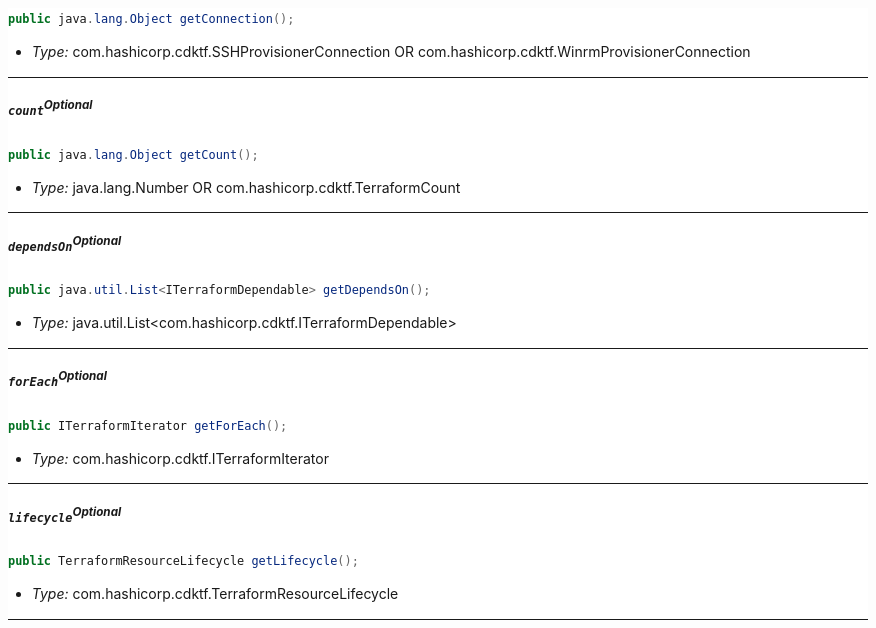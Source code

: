 ```java
public java.lang.Object getConnection();
```

- *Type:* com.hashicorp.cdktf.SSHProvisionerConnection OR com.hashicorp.cdktf.WinrmProvisionerConnection

---

##### `count`<sup>Optional</sup> <a name="count" id="@cdktf/provider-mongodbatlas.dataMongodbatlasFederatedSettingsOrgRoleMappings.DataMongodbatlasFederatedSettingsOrgRoleMappingsConfig.property.count"></a>

```java
public java.lang.Object getCount();
```

- *Type:* java.lang.Number OR com.hashicorp.cdktf.TerraformCount

---

##### `dependsOn`<sup>Optional</sup> <a name="dependsOn" id="@cdktf/provider-mongodbatlas.dataMongodbatlasFederatedSettingsOrgRoleMappings.DataMongodbatlasFederatedSettingsOrgRoleMappingsConfig.property.dependsOn"></a>

```java
public java.util.List<ITerraformDependable> getDependsOn();
```

- *Type:* java.util.List<com.hashicorp.cdktf.ITerraformDependable>

---

##### `forEach`<sup>Optional</sup> <a name="forEach" id="@cdktf/provider-mongodbatlas.dataMongodbatlasFederatedSettingsOrgRoleMappings.DataMongodbatlasFederatedSettingsOrgRoleMappingsConfig.property.forEach"></a>

```java
public ITerraformIterator getForEach();
```

- *Type:* com.hashicorp.cdktf.ITerraformIterator

---

##### `lifecycle`<sup>Optional</sup> <a name="lifecycle" id="@cdktf/provider-mongodbatlas.dataMongodbatlasFederatedSettingsOrgRoleMappings.DataMongodbatlasFederatedSettingsOrgRoleMappingsConfig.property.lifecycle"></a>

```java
public TerraformResourceLifecycle getLifecycle();
```

- *Type:* com.hashicorp.cdktf.TerraformResourceLifecycle

---